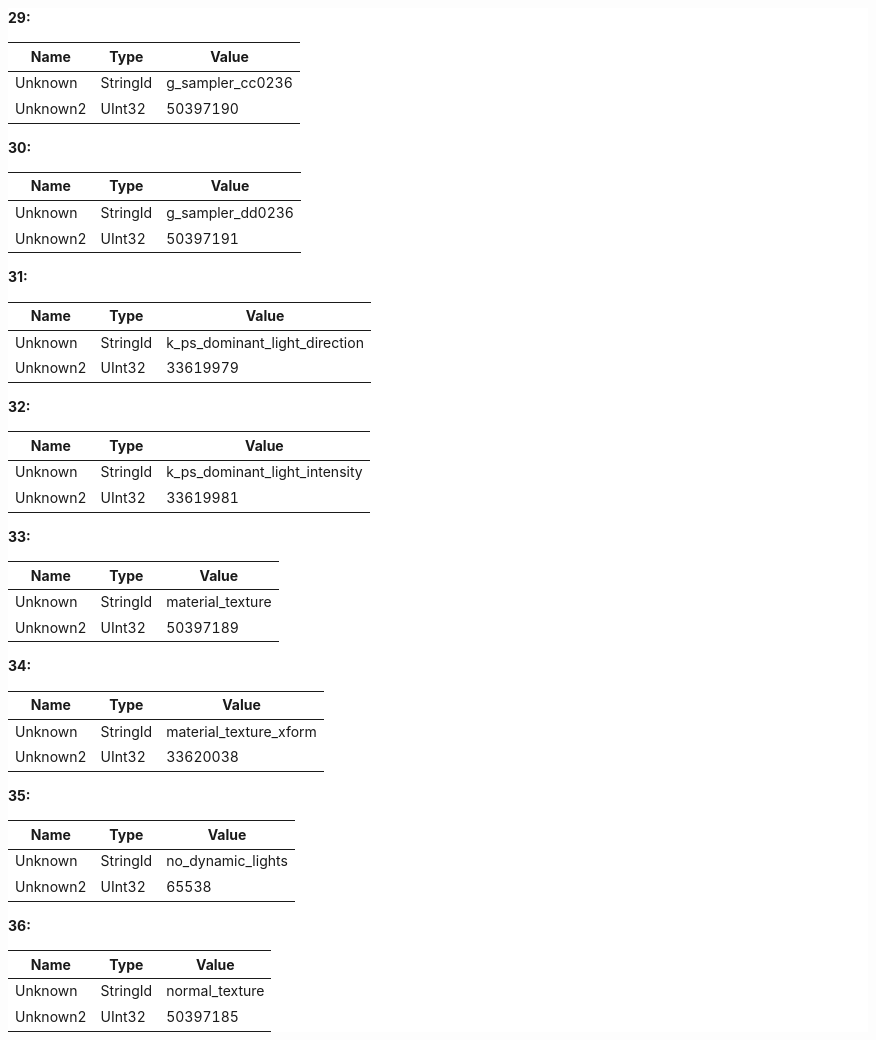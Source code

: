 
**29:**

Name	| Type	| Value
---	|---	|---	|
Unknown	|StringId	|g_sampler_cc0236
Unknown2	|UInt32	|50397190


**30:**

Name	| Type	| Value
---	|---	|---	|
Unknown	|StringId	|g_sampler_dd0236
Unknown2	|UInt32	|50397191


**31:**

Name	| Type	| Value
---	|---	|---	|
Unknown	|StringId	|k_ps_dominant_light_direction
Unknown2	|UInt32	|33619979


**32:**

Name	| Type	| Value
---	|---	|---	|
Unknown	|StringId	|k_ps_dominant_light_intensity
Unknown2	|UInt32	|33619981


**33:**

Name	| Type	| Value
---	|---	|---	|
Unknown	|StringId	|material_texture
Unknown2	|UInt32	|50397189


**34:**

Name	| Type	| Value
---	|---	|---	|
Unknown	|StringId	|material_texture_xform
Unknown2	|UInt32	|33620038


**35:**

Name	| Type	| Value
---	|---	|---	|
Unknown	|StringId	|no_dynamic_lights
Unknown2	|UInt32	|65538


**36:**

Name	| Type	| Value
---	|---	|---	|
Unknown	|StringId	|normal_texture
Unknown2	|UInt32	|50397185
